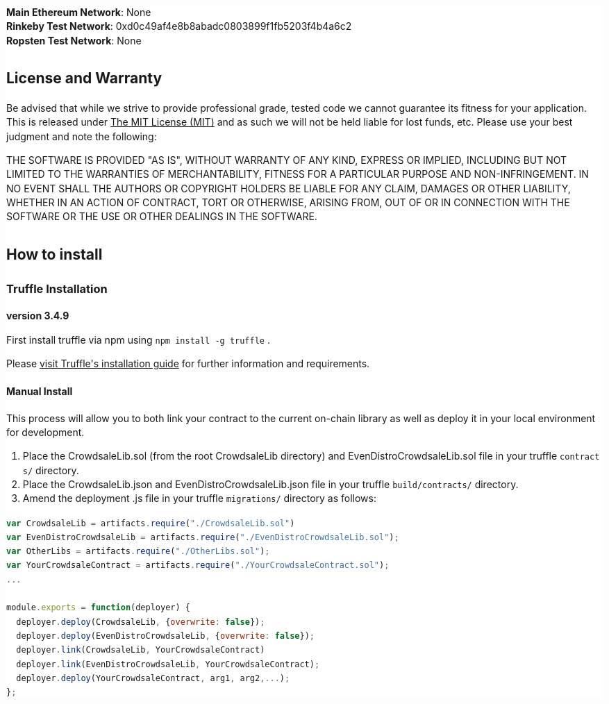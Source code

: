 **Main Ethereum Network**: None   
**Rinkeby Test Network**: 0xd0c49af4e8b8abadc0803899f1fb5203f4b4a6c2   
**Ropsten Test Network**: None   

## License and Warranty   

Be advised that while we strive to provide professional grade, tested code we cannot guarantee its fitness for your application. This is released under [The MIT License (MIT)](https://github.com/Majoolr/ethereum-libraries/blob/master/LICENSE "MIT License") and as such we will not be held liable for lost funds, etc. Please use your best judgment and note the following:   

THE SOFTWARE IS PROVIDED "AS IS", WITHOUT WARRANTY OF ANY KIND, EXPRESS OR IMPLIED, INCLUDING BUT NOT LIMITED TO THE WARRANTIES OF MERCHANTABILITY, FITNESS FOR A PARTICULAR PURPOSE AND NON-INFRINGEMENT. IN NO EVENT SHALL THE AUTHORS OR COPYRIGHT HOLDERS BE LIABLE FOR ANY CLAIM, DAMAGES OR OTHER LIABILITY, WHETHER IN AN ACTION OF CONTRACT, TORT OR OTHERWISE, ARISING FROM, OUT OF OR IN CONNECTION WITH THE SOFTWARE OR THE USE OR OTHER DEALINGS IN THE SOFTWARE.

## How to install

### Truffle Installation

**version 3.4.9**   

First install truffle via npm using `npm install -g truffle` .   

Please [visit Truffle's installation guide](http://truffleframework.com/docs/getting_started/installation "Truffle installation guide") for further information and requirements.

#### Manual Install

This process will allow you to both link your contract to the current on-chain library as well as deploy it in your local environment for development.   

1. Place the CrowdsaleLib.sol (from the root CrowdsaleLib directory) and EvenDistroCrowdsaleLib.sol file in your truffle `contracts/` directory.
2. Place the CrowdsaleLib.json and EvenDistroCrowdsaleLib.json file in your truffle `build/contracts/` directory.
3. Amend the deployment .js file in your truffle `migrations/` directory as follows:

```js
var CrowdsaleLib = artifacts.require("./CrowdsaleLib.sol")
var EvenDistroCrowdsaleLib = artifacts.require("./EvenDistroCrowdsaleLib.sol");
var OtherLibs = artifacts.require("./OtherLibs.sol");
var YourCrowdsaleContract = artifacts.require("./YourCrowdsaleContract.sol");
...

module.exports = function(deployer) {
  deployer.deploy(CrowdsaleLib, {overwrite: false});
  deployer.deploy(EvenDistroCrowdsaleLib, {overwrite: false});
  deployer.link(CrowdsaleLib, YourCrowdsaleContract)
  deployer.link(EvenDistroCrowdsaleLib, YourCrowdsaleContract);
  deployer.deploy(YourCrowdsaleContract, arg1, arg2,...);
};
```

